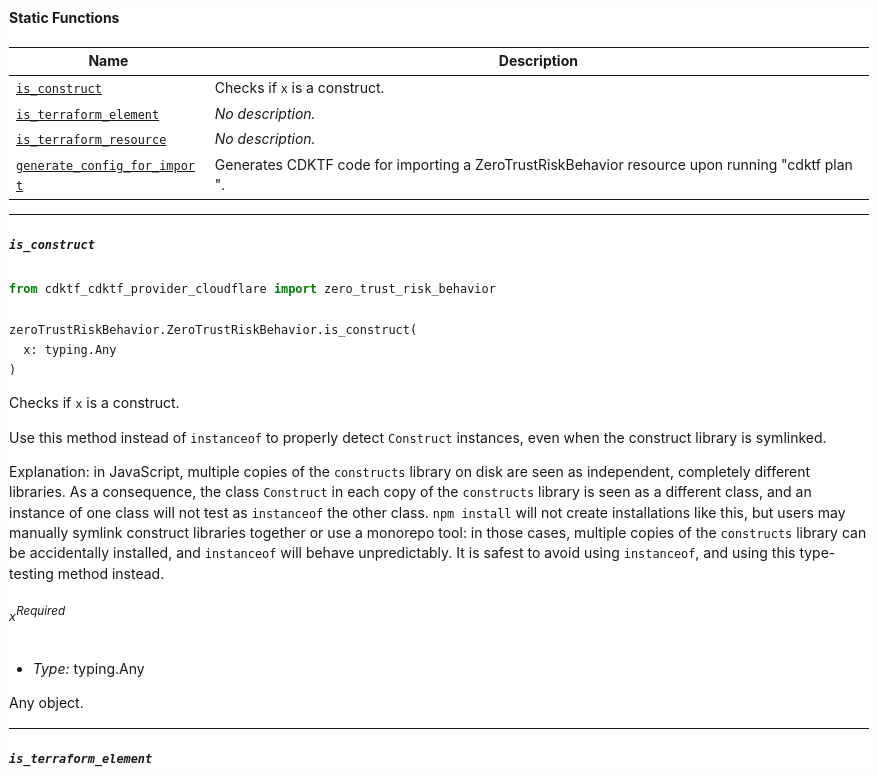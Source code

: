 #### Static Functions <a name="Static Functions" id="Static Functions"></a>

| **Name** | **Description** |
| --- | --- |
| <code><a href="#@cdktf/provider-cloudflare.zeroTrustRiskBehavior.ZeroTrustRiskBehavior.isConstruct">is_construct</a></code> | Checks if `x` is a construct. |
| <code><a href="#@cdktf/provider-cloudflare.zeroTrustRiskBehavior.ZeroTrustRiskBehavior.isTerraformElement">is_terraform_element</a></code> | *No description.* |
| <code><a href="#@cdktf/provider-cloudflare.zeroTrustRiskBehavior.ZeroTrustRiskBehavior.isTerraformResource">is_terraform_resource</a></code> | *No description.* |
| <code><a href="#@cdktf/provider-cloudflare.zeroTrustRiskBehavior.ZeroTrustRiskBehavior.generateConfigForImport">generate_config_for_import</a></code> | Generates CDKTF code for importing a ZeroTrustRiskBehavior resource upon running "cdktf plan <stack-name>". |

---

##### `is_construct` <a name="is_construct" id="@cdktf/provider-cloudflare.zeroTrustRiskBehavior.ZeroTrustRiskBehavior.isConstruct"></a>

```python
from cdktf_cdktf_provider_cloudflare import zero_trust_risk_behavior

zeroTrustRiskBehavior.ZeroTrustRiskBehavior.is_construct(
  x: typing.Any
)
```

Checks if `x` is a construct.

Use this method instead of `instanceof` to properly detect `Construct`
instances, even when the construct library is symlinked.

Explanation: in JavaScript, multiple copies of the `constructs` library on
disk are seen as independent, completely different libraries. As a
consequence, the class `Construct` in each copy of the `constructs` library
is seen as a different class, and an instance of one class will not test as
`instanceof` the other class. `npm install` will not create installations
like this, but users may manually symlink construct libraries together or
use a monorepo tool: in those cases, multiple copies of the `constructs`
library can be accidentally installed, and `instanceof` will behave
unpredictably. It is safest to avoid using `instanceof`, and using
this type-testing method instead.

###### `x`<sup>Required</sup> <a name="x" id="@cdktf/provider-cloudflare.zeroTrustRiskBehavior.ZeroTrustRiskBehavior.isConstruct.parameter.x"></a>

- *Type:* typing.Any

Any object.

---

##### `is_terraform_element` <a name="is_terraform_element" id="@cdktf/provider-cloudflare.zeroTrustRiskBehavior.ZeroTrustRiskBehavior.isTerraformElement"></a>
